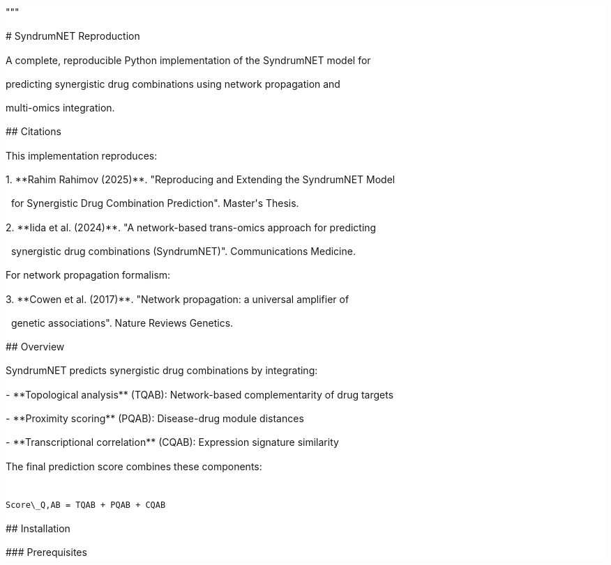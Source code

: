 """

\# SyndrumNET Reproduction



A complete, reproducible Python implementation of the SyndrumNET model for 

predicting synergistic drug combinations using network propagation and 

multi-omics integration.



\## Citations



This implementation reproduces:



1\. \*\*Rahim Rahimov (2025)\*\*. "Reproducing and Extending the SyndrumNET Model 

&nbsp;  for Synergistic Drug Combination Prediction". Master's Thesis.



2\. \*\*Iida et al. (2024)\*\*. "A network-based trans-omics approach for predicting 

&nbsp;  synergistic drug combinations (SyndrumNET)". Communications Medicine.



For network propagation formalism:

3\. \*\*Cowen et al. (2017)\*\*. "Network propagation: a universal amplifier of 

&nbsp;  genetic associations". Nature Reviews Genetics.



\## Overview



SyndrumNET predicts synergistic drug combinations by integrating:

\- \*\*Topological analysis\*\* (TQAB): Network-based complementarity of drug targets

\- \*\*Proximity scoring\*\* (PQAB): Disease-drug module distances  

\- \*\*Transcriptional correlation\*\* (CQAB): Expression signature similarity



The final prediction score combines these components:

```

Score\_Q,AB = TQAB + PQAB + CQAB

```



\## Installation



\### Prerequisites
